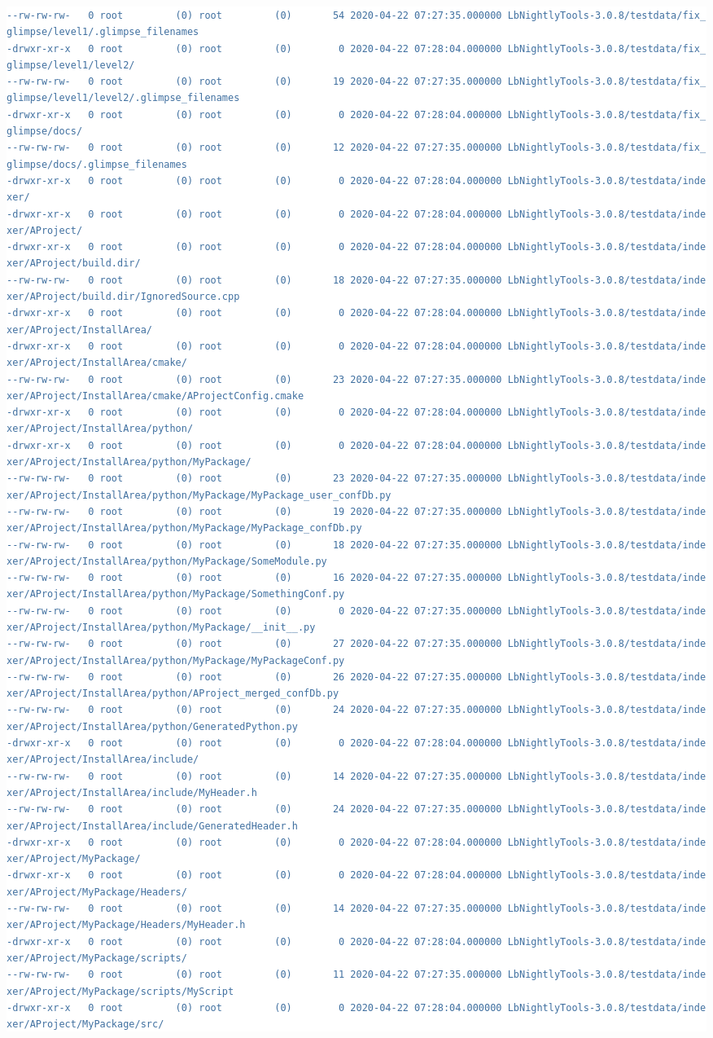 ```diff
--rw-rw-rw-   0 root         (0) root         (0)       54 2020-04-22 07:27:35.000000 LbNightlyTools-3.0.8/testdata/fix_glimpse/level1/.glimpse_filenames
-drwxr-xr-x   0 root         (0) root         (0)        0 2020-04-22 07:28:04.000000 LbNightlyTools-3.0.8/testdata/fix_glimpse/level1/level2/
--rw-rw-rw-   0 root         (0) root         (0)       19 2020-04-22 07:27:35.000000 LbNightlyTools-3.0.8/testdata/fix_glimpse/level1/level2/.glimpse_filenames
-drwxr-xr-x   0 root         (0) root         (0)        0 2020-04-22 07:28:04.000000 LbNightlyTools-3.0.8/testdata/fix_glimpse/docs/
--rw-rw-rw-   0 root         (0) root         (0)       12 2020-04-22 07:27:35.000000 LbNightlyTools-3.0.8/testdata/fix_glimpse/docs/.glimpse_filenames
-drwxr-xr-x   0 root         (0) root         (0)        0 2020-04-22 07:28:04.000000 LbNightlyTools-3.0.8/testdata/indexer/
-drwxr-xr-x   0 root         (0) root         (0)        0 2020-04-22 07:28:04.000000 LbNightlyTools-3.0.8/testdata/indexer/AProject/
-drwxr-xr-x   0 root         (0) root         (0)        0 2020-04-22 07:28:04.000000 LbNightlyTools-3.0.8/testdata/indexer/AProject/build.dir/
--rw-rw-rw-   0 root         (0) root         (0)       18 2020-04-22 07:27:35.000000 LbNightlyTools-3.0.8/testdata/indexer/AProject/build.dir/IgnoredSource.cpp
-drwxr-xr-x   0 root         (0) root         (0)        0 2020-04-22 07:28:04.000000 LbNightlyTools-3.0.8/testdata/indexer/AProject/InstallArea/
-drwxr-xr-x   0 root         (0) root         (0)        0 2020-04-22 07:28:04.000000 LbNightlyTools-3.0.8/testdata/indexer/AProject/InstallArea/cmake/
--rw-rw-rw-   0 root         (0) root         (0)       23 2020-04-22 07:27:35.000000 LbNightlyTools-3.0.8/testdata/indexer/AProject/InstallArea/cmake/AProjectConfig.cmake
-drwxr-xr-x   0 root         (0) root         (0)        0 2020-04-22 07:28:04.000000 LbNightlyTools-3.0.8/testdata/indexer/AProject/InstallArea/python/
-drwxr-xr-x   0 root         (0) root         (0)        0 2020-04-22 07:28:04.000000 LbNightlyTools-3.0.8/testdata/indexer/AProject/InstallArea/python/MyPackage/
--rw-rw-rw-   0 root         (0) root         (0)       23 2020-04-22 07:27:35.000000 LbNightlyTools-3.0.8/testdata/indexer/AProject/InstallArea/python/MyPackage/MyPackage_user_confDb.py
--rw-rw-rw-   0 root         (0) root         (0)       19 2020-04-22 07:27:35.000000 LbNightlyTools-3.0.8/testdata/indexer/AProject/InstallArea/python/MyPackage/MyPackage_confDb.py
--rw-rw-rw-   0 root         (0) root         (0)       18 2020-04-22 07:27:35.000000 LbNightlyTools-3.0.8/testdata/indexer/AProject/InstallArea/python/MyPackage/SomeModule.py
--rw-rw-rw-   0 root         (0) root         (0)       16 2020-04-22 07:27:35.000000 LbNightlyTools-3.0.8/testdata/indexer/AProject/InstallArea/python/MyPackage/SomethingConf.py
--rw-rw-rw-   0 root         (0) root         (0)        0 2020-04-22 07:27:35.000000 LbNightlyTools-3.0.8/testdata/indexer/AProject/InstallArea/python/MyPackage/__init__.py
--rw-rw-rw-   0 root         (0) root         (0)       27 2020-04-22 07:27:35.000000 LbNightlyTools-3.0.8/testdata/indexer/AProject/InstallArea/python/MyPackage/MyPackageConf.py
--rw-rw-rw-   0 root         (0) root         (0)       26 2020-04-22 07:27:35.000000 LbNightlyTools-3.0.8/testdata/indexer/AProject/InstallArea/python/AProject_merged_confDb.py
--rw-rw-rw-   0 root         (0) root         (0)       24 2020-04-22 07:27:35.000000 LbNightlyTools-3.0.8/testdata/indexer/AProject/InstallArea/python/GeneratedPython.py
-drwxr-xr-x   0 root         (0) root         (0)        0 2020-04-22 07:28:04.000000 LbNightlyTools-3.0.8/testdata/indexer/AProject/InstallArea/include/
--rw-rw-rw-   0 root         (0) root         (0)       14 2020-04-22 07:27:35.000000 LbNightlyTools-3.0.8/testdata/indexer/AProject/InstallArea/include/MyHeader.h
--rw-rw-rw-   0 root         (0) root         (0)       24 2020-04-22 07:27:35.000000 LbNightlyTools-3.0.8/testdata/indexer/AProject/InstallArea/include/GeneratedHeader.h
-drwxr-xr-x   0 root         (0) root         (0)        0 2020-04-22 07:28:04.000000 LbNightlyTools-3.0.8/testdata/indexer/AProject/MyPackage/
-drwxr-xr-x   0 root         (0) root         (0)        0 2020-04-22 07:28:04.000000 LbNightlyTools-3.0.8/testdata/indexer/AProject/MyPackage/Headers/
--rw-rw-rw-   0 root         (0) root         (0)       14 2020-04-22 07:27:35.000000 LbNightlyTools-3.0.8/testdata/indexer/AProject/MyPackage/Headers/MyHeader.h
-drwxr-xr-x   0 root         (0) root         (0)        0 2020-04-22 07:28:04.000000 LbNightlyTools-3.0.8/testdata/indexer/AProject/MyPackage/scripts/
--rw-rw-rw-   0 root         (0) root         (0)       11 2020-04-22 07:27:35.000000 LbNightlyTools-3.0.8/testdata/indexer/AProject/MyPackage/scripts/MyScript
-drwxr-xr-x   0 root         (0) root         (0)        0 2020-04-22 07:28:04.000000 LbNightlyTools-3.0.8/testdata/indexer/AProject/MyPackage/src/
```
